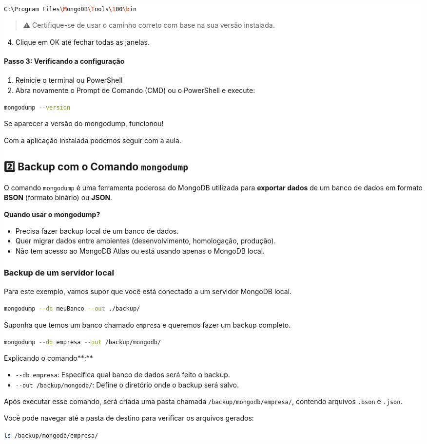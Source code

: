 ```sh
C:\Program Files\MongoDB\Tools\100\bin
```

> ⚠️ Certifique-se de usar o caminho correto com base na sua versão instalada. 

4. Clique em OK até fechar todas as janelas.

#### Passo 3: Verificando a configuração

1. Reinicie o terminal ou PowerShell
1. Abra novamente o Prompt de Comando (CMD) ou o PowerShell e execute:

```sh
mongodump --version
```

Se aparecer a versão do mongodump, funcionou!


Com a aplicação instalada podemos seguir com a aula.

## :two: Backup com o Comando `mongodump`

O comando `mongodump` é uma ferramenta poderosa do MongoDB utilizada para **exportar dados** de um banco de dados em formato **BSON** (formato binário) ou **JSON**.

**Quando usar o mongodump?**
- Precisa fazer backup local de um banco de dados.
- Quer migrar dados entre ambientes (desenvolvimento, homologação, produção).
- Não tem acesso ao MongoDB Atlas ou está usando apenas o MongoDB local.


### Backup de um servidor local

Para este exemplo, vamos supor que você está conectado a um servidor MongoDB local.

```bash
mongodump --db meuBanco --out ./backup/
```

Suponha que temos um banco chamado `empresa` e queremos fazer um backup completo.


```bash
mongodump --db empresa --out /backup/mongodb/
```

Explicando o comando**:**
- `--db empresa`: Especifica qual banco de dados será feito o backup.
- `--out /backup/mongodb/`: Define o diretório onde o backup será salvo.
  
Após executar esse comando, será criada uma pasta chamada `/backup/mongodb/empresa/`, contendo arquivos `.bson` e `.json`.

Você pode navegar até a pasta de destino para verificar os arquivos gerados:

```bash
ls /backup/mongodb/empresa/
```
